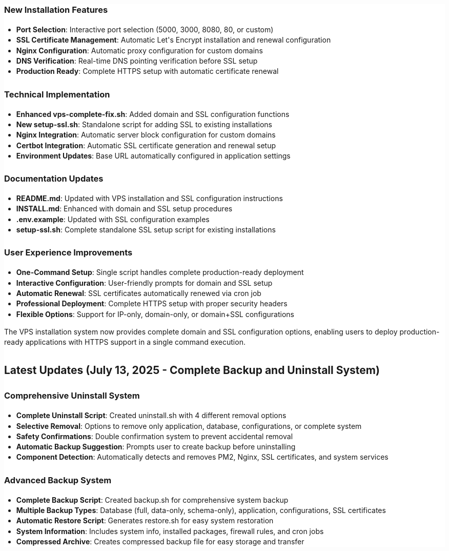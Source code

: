 ### New Installation Features
- **Port Selection**: Interactive port selection (5000, 3000, 8080, 80, or custom)
- **SSL Certificate Management**: Automatic Let's Encrypt installation and renewal configuration
- **Nginx Configuration**: Automatic proxy configuration for custom domains
- **DNS Verification**: Real-time DNS pointing verification before SSL setup
- **Production Ready**: Complete HTTPS setup with automatic certificate renewal

### Technical Implementation
- **Enhanced vps-complete-fix.sh**: Added domain and SSL configuration functions
- **New setup-ssl.sh**: Standalone script for adding SSL to existing installations
- **Nginx Integration**: Automatic server block configuration for custom domains
- **Certbot Integration**: Automatic SSL certificate generation and renewal setup
- **Environment Updates**: Base URL automatically configured in application settings

### Documentation Updates
- **README.md**: Updated with VPS installation and SSL configuration instructions
- **INSTALL.md**: Enhanced with domain and SSL setup procedures
- **.env.example**: Updated with SSL configuration examples
- **setup-ssl.sh**: Complete standalone SSL setup script for existing installations

### User Experience Improvements
- **One-Command Setup**: Single script handles complete production-ready deployment
- **Interactive Configuration**: User-friendly prompts for domain and SSL setup
- **Automatic Renewal**: SSL certificates automatically renewed via cron job
- **Professional Deployment**: Complete HTTPS setup with proper security headers
- **Flexible Options**: Support for IP-only, domain-only, or domain+SSL configurations

The VPS installation system now provides complete domain and SSL configuration options, enabling users to deploy production-ready applications with HTTPS support in a single command execution.

## Latest Updates (July 13, 2025 - Complete Backup and Uninstall System)

### Comprehensive Uninstall System
- **Complete Uninstall Script**: Created uninstall.sh with 4 different removal options
- **Selective Removal**: Options to remove only application, database, configurations, or complete system
- **Safety Confirmations**: Double confirmation system to prevent accidental removal
- **Automatic Backup Suggestion**: Prompts user to create backup before uninstalling
- **Component Detection**: Automatically detects and removes PM2, Nginx, SSL certificates, and system services

### Advanced Backup System
- **Complete Backup Script**: Created backup.sh for comprehensive system backup
- **Multiple Backup Types**: Database (full, data-only, schema-only), application, configurations, SSL certificates
- **Automatic Restore Script**: Generates restore.sh for easy system restoration
- **System Information**: Includes system info, installed packages, firewall rules, and cron jobs
- **Compressed Archive**: Creates compressed backup file for easy storage and transfer
